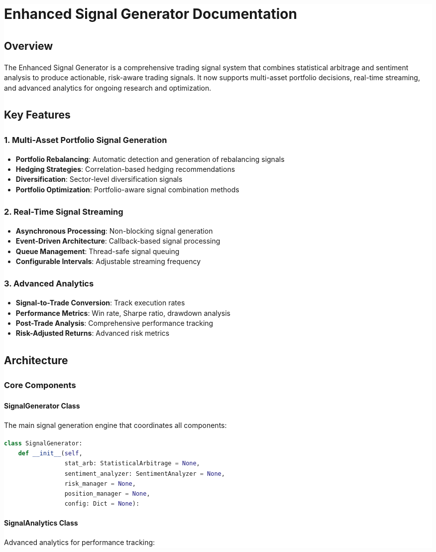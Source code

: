 # Enhanced Signal Generator Documentation

## Overview

The Enhanced Signal Generator is a comprehensive trading signal system that combines statistical arbitrage and sentiment analysis to produce actionable, risk-aware trading signals. It now supports multi-asset portfolio decisions, real-time streaming, and advanced analytics for ongoing research and optimization.

## Key Features

### 1. Multi-Asset Portfolio Signal Generation
- **Portfolio Rebalancing**: Automatic detection and generation of rebalancing signals
- **Hedging Strategies**: Correlation-based hedging recommendations
- **Diversification**: Sector-level diversification signals
- **Portfolio Optimization**: Portfolio-aware signal combination methods

### 2. Real-Time Signal Streaming
- **Asynchronous Processing**: Non-blocking signal generation
- **Event-Driven Architecture**: Callback-based signal processing
- **Queue Management**: Thread-safe signal queuing
- **Configurable Intervals**: Adjustable streaming frequency

### 3. Advanced Analytics
- **Signal-to-Trade Conversion**: Track execution rates
- **Performance Metrics**: Win rate, Sharpe ratio, drawdown analysis
- **Post-Trade Analysis**: Comprehensive performance tracking
- **Risk-Adjusted Returns**: Advanced risk metrics

## Architecture

### Core Components

#### SignalGenerator Class
The main signal generation engine that coordinates all components:

```python
class SignalGenerator:
    def __init__(self, 
                 stat_arb: StatisticalArbitrage = None,
                 sentiment_analyzer: SentimentAnalyzer = None,
                 risk_manager = None,
                 position_manager = None,
                 config: Dict = None):
```

#### SignalAnalytics Class
Advanced analytics for performance tracking:

